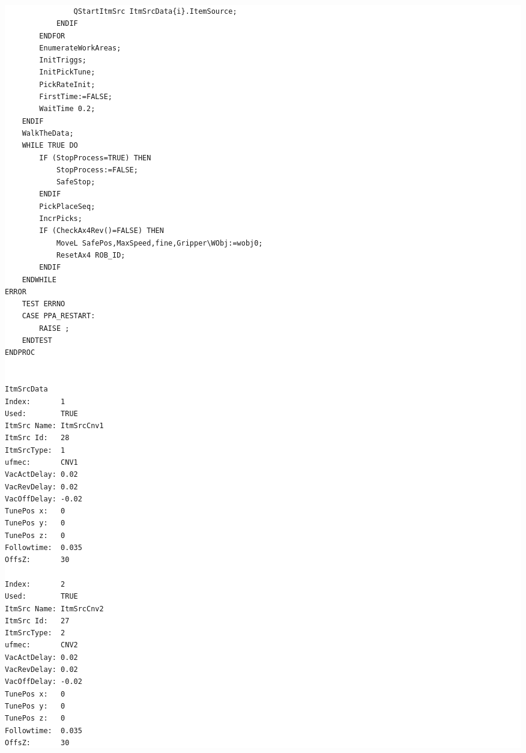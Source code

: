                     QStartItmSrc ItmSrcData{i}.ItemSource;
                ENDIF
            ENDFOR
            EnumerateWorkAreas;
            InitTriggs;
            InitPickTune;
            PickRateInit;
            FirstTime:=FALSE;
            WaitTime 0.2;
        ENDIF
        WalkTheData;
        WHILE TRUE DO
            IF (StopProcess=TRUE) THEN
                StopProcess:=FALSE;
                SafeStop;
            ENDIF
            PickPlaceSeq;
            IncrPicks;
            IF (CheckAx4Rev()=FALSE) THEN
                MoveL SafePos,MaxSpeed,fine,Gripper\WObj:=wobj0;
                ResetAx4 ROB_ID;
            ENDIF
        ENDWHILE
    ERROR
        TEST ERRNO
        CASE PPA_RESTART:
            RAISE ;
        ENDTEST
    ENDPROC


	ItmSrcData
	Index:       1
	Used:        TRUE
	ItmSrc Name: ItmSrcCnv1
	ItmSrc Id:   28
	ItmSrcType:  1
	ufmec:       CNV1
	VacActDelay: 0.02
	VacRevDelay: 0.02
	VacOffDelay: -0.02
	TunePos x:   0
	TunePos y:   0
	TunePos z:   0
	Followtime:  0.035
	OffsZ:       30
	 
	Index:       2
	Used:        TRUE
	ItmSrc Name: ItmSrcCnv2
	ItmSrc Id:   27
	ItmSrcType:  2
	ufmec:       CNV2
	VacActDelay: 0.02
	VacRevDelay: 0.02
	VacOffDelay: -0.02
	TunePos x:   0
	TunePos y:   0
	TunePos z:   0
	Followtime:  0.035
	OffsZ:       30
	